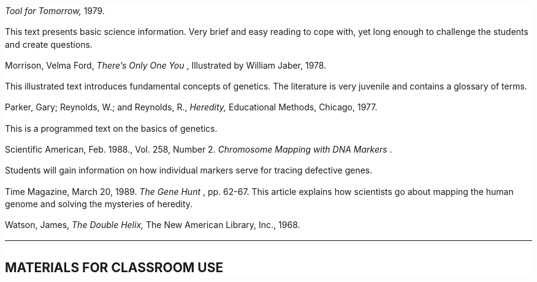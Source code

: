 <i>
Tool for Tomorrow,
</i>
1979.
</p>
<p>
This text presents basic science information. Very brief and easy reading to cope with, yet long enough to challenge the students and create questions.
</p>
<p>
Morrison, Velma Ford,
<i>
There’s Only One You
</i>
, Illustrated by William Jaber, 1978.
</p>
<p>
This illustrated text introduces fundamental concepts of genetics. The literature is very juvenile and contains a glossary of terms.
</p>
<p>
Parker, Gary; Reynolds, W.; and Reynolds, R.,
<i>
Heredity,
</i>
Educational Methods, Chicago, 1977.
</p>
<p>
This is a programmed text on the basics of genetics.
</p>
<p>
Scientific American, Feb. 1988., Vol. 258, Number 2.
<i>
Chromosome
</i>
<i>
Mapping with DNA Markers
</i>
.
</p>
<p>
Students will gain information on how individual markers serve for tracing defective genes.
</p>
<p>
Time Magazine, March 20, 1989.
<i>
The Gene Hunt
</i>
, pp. 62-67. This article explains how scientists go about mapping the human genome and solving the mysteries of heredity.
</p>
<p>
Watson, James,
<i>
The Double Helix,
</i>
The New American Library, Inc., 1968.
</p>
</font>
<hr/>
<h2>
MATERIALS FOR CLASSROOM USE
</h2>
<font size="-1">